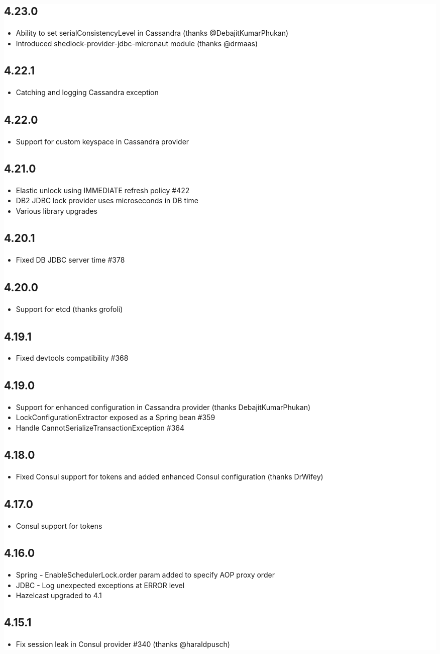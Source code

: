 ## 4.23.0
* Ability to set serialConsistencyLevel in Cassandra (thanks @DebajitKumarPhukan)
* Introduced shedlock-provider-jdbc-micronaut module (thanks @drmaas)

## 4.22.1
* Catching and logging Cassandra exception

## 4.22.0
* Support for custom keyspace in Cassandra provider

## 4.21.0
* Elastic unlock using IMMEDIATE refresh policy #422
* DB2 JDBC lock provider uses microseconds in DB time
* Various library upgrades

## 4.20.1
* Fixed DB JDBC server time #378

## 4.20.0
* Support for etcd (thanks grofoli)

## 4.19.1
* Fixed devtools compatibility #368

## 4.19.0
* Support for enhanced configuration in Cassandra provider (thanks DebajitKumarPhukan)
* LockConfigurationExtractor exposed as a Spring bean #359
* Handle CannotSerializeTransactionException #364

## 4.18.0
* Fixed Consul support for tokens and added enhanced Consul configuration (thanks DrWifey)

## 4.17.0
* Consul support for tokens

## 4.16.0
* Spring - EnableSchedulerLock.order param added to specify AOP proxy order
* JDBC - Log unexpected exceptions at ERROR level
* Hazelcast upgraded to 4.1

## 4.15.1
* Fix session leak in Consul provider #340 (thanks @haraldpusch)

